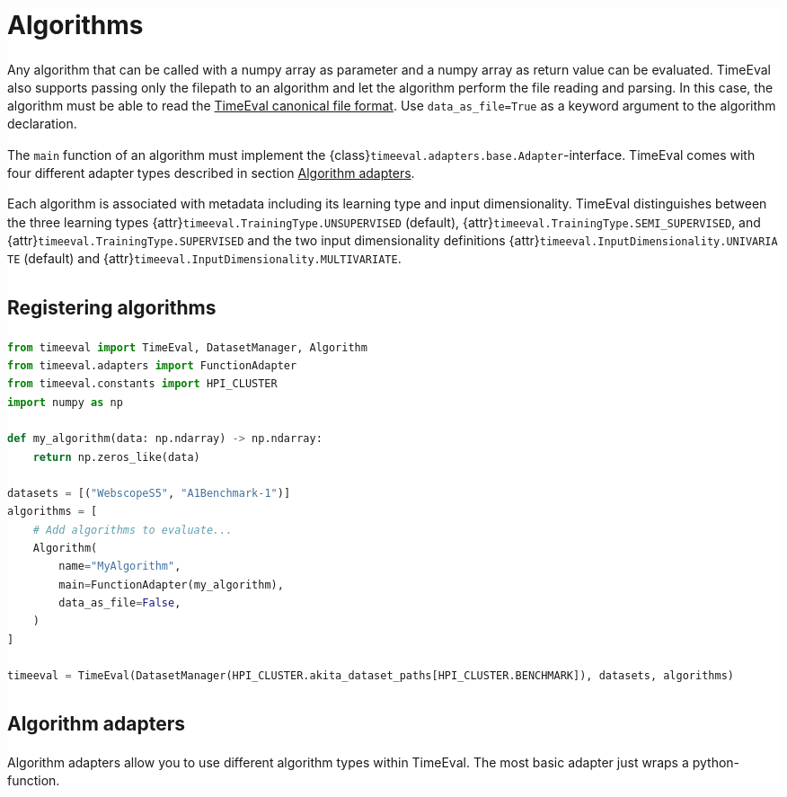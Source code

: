# Algorithms

Any algorithm that can be called with a numpy array as parameter and a numpy array as return value can be evaluated.
TimeEval also supports passing only the filepath to an algorithm and let the algorithm perform the file reading and parsing.
In this case, the algorithm must be able to read the [TimeEval canonical file format](datasets.md#canonical-file-format).
Use `data_as_file=True` as a keyword argument to the algorithm declaration.

The `main` function of an algorithm must implement the {class}`timeeval.adapters.base.Adapter`-interface.
TimeEval comes with four different adapter types described in section [Algorithm adapters](#algorithm-adapters).

Each algorithm is associated with metadata including its learning type and input dimensionality.
TimeEval distinguishes between the three learning types {attr}`timeeval.TrainingType.UNSUPERVISED` (default),
{attr}`timeeval.TrainingType.SEMI_SUPERVISED`, and {attr}`timeeval.TrainingType.SUPERVISED`
and the two input dimensionality definitions {attr}`timeeval.InputDimensionality.UNIVARIATE` (default) and
{attr}`timeeval.InputDimensionality.MULTIVARIATE`.

## Registering algorithms

```python
from timeeval import TimeEval, DatasetManager, Algorithm
from timeeval.adapters import FunctionAdapter
from timeeval.constants import HPI_CLUSTER
import numpy as np

def my_algorithm(data: np.ndarray) -> np.ndarray:
    return np.zeros_like(data)

datasets = [("WebscopeS5", "A1Benchmark-1")]
algorithms = [
    # Add algorithms to evaluate...
    Algorithm(
        name="MyAlgorithm",
        main=FunctionAdapter(my_algorithm),
        data_as_file=False,
    )
]

timeeval = TimeEval(DatasetManager(HPI_CLUSTER.akita_dataset_paths[HPI_CLUSTER.BENCHMARK]), datasets, algorithms)
```

## Algorithm adapters

Algorithm adapters allow you to use different algorithm types within TimeEval.
The most basic adapter just wraps a python-function.

